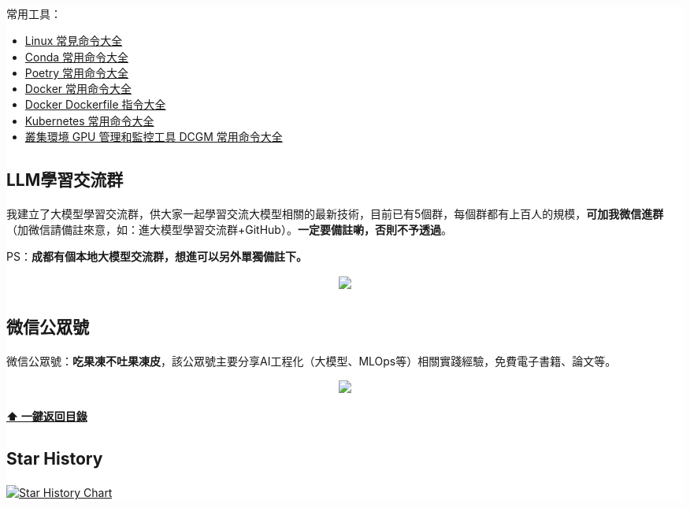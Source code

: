 常用工具：

- [Linux 常見命令大全](https://juejin.cn/post/6992742028605915150)
- [Conda 常用命令大全](https://juejin.cn/post/7089093437223338015)
- [Poetry 常用命令大全](https://juejin.cn/post/6999405667261874183)
- [Docker 常用命令大全](https://juejin.cn/post/7016238524286861325)
- [Docker Dockerfile 指令大全](https://juejin.cn/post/7016595442062327844)
- [Kubernetes 常用命令大全](https://juejin.cn/post/7031201391553019911)
- [叢集環境 GPU 管理和監控工具 DCGM 常用命令大全](https://github.com/liguodongiot/llm-action/blob/main/docs/llm-base/dcgmi.md)

## LLM學習交流群

我建立了大模型學習交流群，供大家一起學習交流大模型相關的最新技術，目前已有5個群，每個群都有上百人的規模，**可加我微信進群**（加微信請備註來意，如：進大模型學習交流群+GitHub）。**一定要備註喲，否則不予透過**。

PS：**成都有個本地大模型交流群，想進可以另外單獨備註下。**

<p align="center">
  <img src="https://github.com/liguodongiot/llm-action/blob/main/pic/wx.jpg">
</p>

## 微信公眾號

微信公眾號：**吃果凍不吐果凍皮**，該公眾號主要分享AI工程化（大模型、MLOps等）相關實踐經驗，免費電子書籍、論文等。

<p align="center">
  <img src="https://github.com/liguodongiot/llm-action/blob/main/pic/wx-gzh.png" >
</p>

**[⬆ 一鍵返回目錄](#目錄)**

## Star History

[![Star History Chart](https://api.star-history.com/svg?repos=liguodongiot/llm-action&type=Date)](https://star-history.com/#liguodongiot/llm-action&Date)
